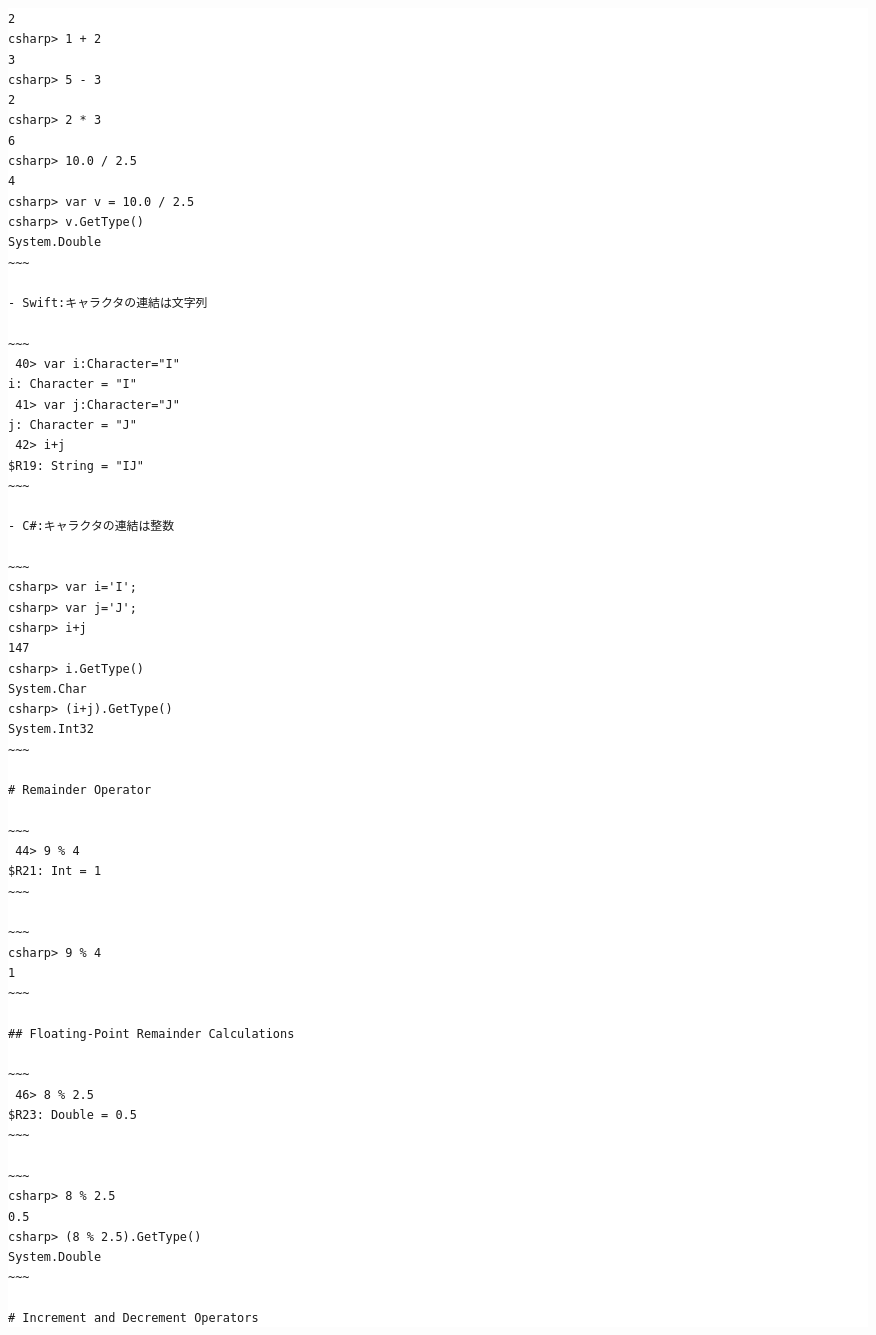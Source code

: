 ~~~~
2
csharp> 1 + 2
3
csharp> 5 - 3
2
csharp> 2 * 3
6
csharp> 10.0 / 2.5
4
csharp> var v = 10.0 / 2.5
csharp> v.GetType()
System.Double
~~~

- Swift:キャラクタの連結は文字列

~~~
 40> var i:Character="I"
i: Character = "I"
 41> var j:Character="J"
j: Character = "J"
 42> i+j
$R19: String = "IJ"
~~~

- C#:キャラクタの連結は整数

~~~
csharp> var i='I';
csharp> var j='J';
csharp> i+j
147
csharp> i.GetType()
System.Char
csharp> (i+j).GetType()
System.Int32
~~~

# Remainder Operator

~~~
 44> 9 % 4
$R21: Int = 1
~~~

~~~
csharp> 9 % 4
1
~~~

## Floating-Point Remainder Calculations

~~~
 46> 8 % 2.5
$R23: Double = 0.5
~~~

~~~
csharp> 8 % 2.5
0.5
csharp> (8 % 2.5).GetType()
System.Double
~~~

# Increment and Decrement Operators
~~~~
